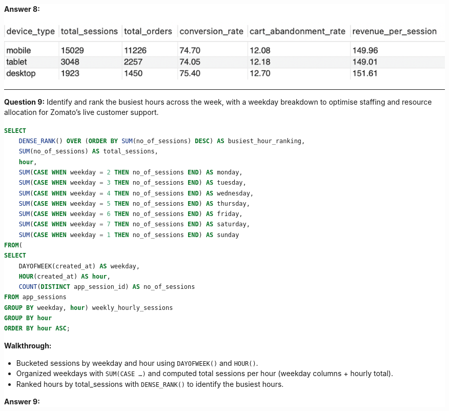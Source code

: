 **Answer 8:**

![question 8](images/question_8.png)

***
**Question 9:** Identify and rank the busiest hours across the week, with a weekday breakdown to optimise staffing and resource allocation for Zomato’s live customer support.

````sql
SELECT 
	DENSE_RANK() OVER (ORDER BY SUM(no_of_sessions) DESC) AS busiest_hour_ranking,
	SUM(no_of_sessions) AS total_sessions,
	hour,
    SUM(CASE WHEN weekday = 2 THEN no_of_sessions END) AS monday,
	SUM(CASE WHEN weekday = 3 THEN no_of_sessions END) AS tuesday,
	SUM(CASE WHEN weekday = 4 THEN no_of_sessions END) AS wednesday,
	SUM(CASE WHEN weekday = 5 THEN no_of_sessions END) AS thursday,
	SUM(CASE WHEN weekday = 6 THEN no_of_sessions END) AS friday,
	SUM(CASE WHEN weekday = 7 THEN no_of_sessions END) AS saturday,
    SUM(CASE WHEN weekday = 1 THEN no_of_sessions END) AS sunday
FROM(
SELECT 
    DAYOFWEEK(created_at) AS weekday,
    HOUR(created_at) AS hour,
    COUNT(DISTINCT app_session_id) AS no_of_sessions
FROM app_sessions
GROUP BY weekday, hour) weekly_hourly_sessions
GROUP BY hour
ORDER BY hour ASC;
````

**Walkthrough:**

- Bucketed sessions by weekday and hour using `DAYOFWEEK()` and `HOUR()`.
- Organized weekdays with `SUM(CASE …)` and computed total sessions per hour (weekday columns + hourly total).
- Ranked hours by total_sessions with `DENSE_RANK()` to identify the busiest hours.


**Answer 9:**
